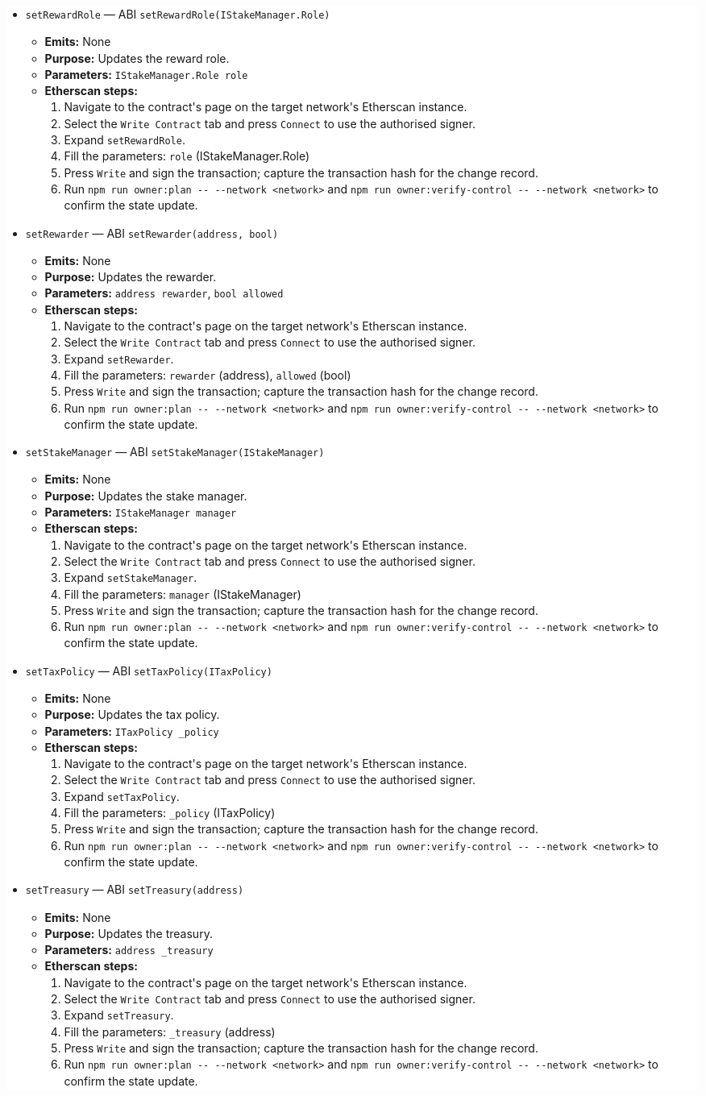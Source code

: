 * `setRewardRole` — ABI `setRewardRole(IStakeManager.Role)`
  - **Emits:** None
  - **Purpose:** Updates the reward role.
  - **Parameters:** `IStakeManager.Role role`
  - **Etherscan steps:**
    1. Navigate to the contract's page on the target network's Etherscan instance.
    2. Select the `Write Contract` tab and press `Connect` to use the authorised signer.
    3. Expand `setRewardRole`.
    4. Fill the parameters: `role` (IStakeManager.Role)
    5. Press `Write` and sign the transaction; capture the transaction hash for the change record.
    6. Run `npm run owner:plan -- --network <network>` and `npm run owner:verify-control -- --network <network>` to confirm the state update.

* `setRewarder` — ABI `setRewarder(address, bool)`
  - **Emits:** None
  - **Purpose:** Updates the rewarder.
  - **Parameters:** `address rewarder`, `bool allowed`
  - **Etherscan steps:**
    1. Navigate to the contract's page on the target network's Etherscan instance.
    2. Select the `Write Contract` tab and press `Connect` to use the authorised signer.
    3. Expand `setRewarder`.
    4. Fill the parameters: `rewarder` (address), `allowed` (bool)
    5. Press `Write` and sign the transaction; capture the transaction hash for the change record.
    6. Run `npm run owner:plan -- --network <network>` and `npm run owner:verify-control -- --network <network>` to confirm the state update.

* `setStakeManager` — ABI `setStakeManager(IStakeManager)`
  - **Emits:** None
  - **Purpose:** Updates the stake manager.
  - **Parameters:** `IStakeManager manager`
  - **Etherscan steps:**
    1. Navigate to the contract's page on the target network's Etherscan instance.
    2. Select the `Write Contract` tab and press `Connect` to use the authorised signer.
    3. Expand `setStakeManager`.
    4. Fill the parameters: `manager` (IStakeManager)
    5. Press `Write` and sign the transaction; capture the transaction hash for the change record.
    6. Run `npm run owner:plan -- --network <network>` and `npm run owner:verify-control -- --network <network>` to confirm the state update.

* `setTaxPolicy` — ABI `setTaxPolicy(ITaxPolicy)`
  - **Emits:** None
  - **Purpose:** Updates the tax policy.
  - **Parameters:** `ITaxPolicy _policy`
  - **Etherscan steps:**
    1. Navigate to the contract's page on the target network's Etherscan instance.
    2. Select the `Write Contract` tab and press `Connect` to use the authorised signer.
    3. Expand `setTaxPolicy`.
    4. Fill the parameters: `_policy` (ITaxPolicy)
    5. Press `Write` and sign the transaction; capture the transaction hash for the change record.
    6. Run `npm run owner:plan -- --network <network>` and `npm run owner:verify-control -- --network <network>` to confirm the state update.

* `setTreasury` — ABI `setTreasury(address)`
  - **Emits:** None
  - **Purpose:** Updates the treasury.
  - **Parameters:** `address _treasury`
  - **Etherscan steps:**
    1. Navigate to the contract's page on the target network's Etherscan instance.
    2. Select the `Write Contract` tab and press `Connect` to use the authorised signer.
    3. Expand `setTreasury`.
    4. Fill the parameters: `_treasury` (address)
    5. Press `Write` and sign the transaction; capture the transaction hash for the change record.
    6. Run `npm run owner:plan -- --network <network>` and `npm run owner:verify-control -- --network <network>` to confirm the state update.
